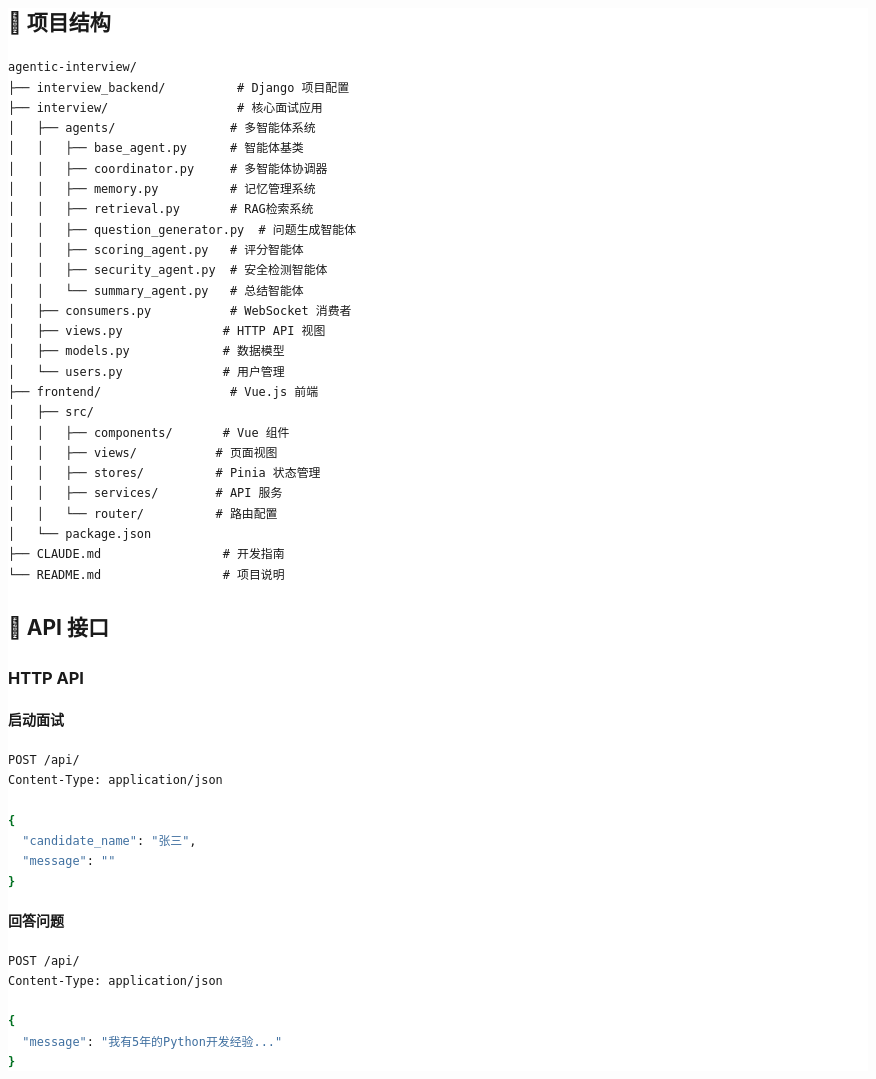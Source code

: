 ## 📁 项目结构

```
agentic-interview/
├── interview_backend/          # Django 项目配置
├── interview/                  # 核心面试应用
│   ├── agents/                # 多智能体系统
│   │   ├── base_agent.py      # 智能体基类
│   │   ├── coordinator.py     # 多智能体协调器
│   │   ├── memory.py          # 记忆管理系统
│   │   ├── retrieval.py       # RAG检索系统
│   │   ├── question_generator.py  # 问题生成智能体
│   │   ├── scoring_agent.py   # 评分智能体
│   │   ├── security_agent.py  # 安全检测智能体
│   │   └── summary_agent.py   # 总结智能体
│   ├── consumers.py           # WebSocket 消费者
│   ├── views.py              # HTTP API 视图
│   ├── models.py             # 数据模型
│   └── users.py              # 用户管理
├── frontend/                  # Vue.js 前端
│   ├── src/
│   │   ├── components/       # Vue 组件
│   │   ├── views/           # 页面视图
│   │   ├── stores/          # Pinia 状态管理
│   │   ├── services/        # API 服务
│   │   └── router/          # 路由配置
│   └── package.json
├── CLAUDE.md                 # 开发指南
└── README.md                 # 项目说明
```

## 🔄 API 接口

### HTTP API

#### 启动面试
```bash
POST /api/
Content-Type: application/json

{
  "candidate_name": "张三",
  "message": ""
}
```

#### 回答问题
```bash
POST /api/
Content-Type: application/json

{
  "message": "我有5年的Python开发经验..."
}
```
